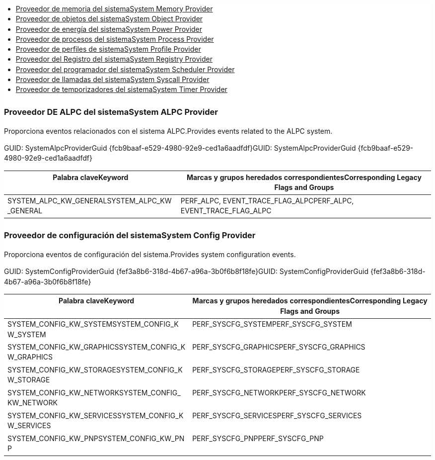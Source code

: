 * [<span data-ttu-id="b5c40-116">Proveedor de memoria del sistema</span><span class="sxs-lookup"><span data-stu-id="b5c40-116">System Memory Provider</span></span>](#system-memory-provider)
* [<span data-ttu-id="b5c40-117">Proveedor de objetos del sistema</span><span class="sxs-lookup"><span data-stu-id="b5c40-117">System Object Provider</span></span>](#system-object-provider)
* [<span data-ttu-id="b5c40-118">Proveedor de energía del sistema</span><span class="sxs-lookup"><span data-stu-id="b5c40-118">System Power Provider</span></span>](#system-power-provider)
* [<span data-ttu-id="b5c40-119">Proveedor de procesos del sistema</span><span class="sxs-lookup"><span data-stu-id="b5c40-119">System Process Provider</span></span>](#system-process-provider)
* [<span data-ttu-id="b5c40-120">Proveedor de perfiles de sistema</span><span class="sxs-lookup"><span data-stu-id="b5c40-120">System Profile Provider</span></span>](#system-profile-provider)
* [<span data-ttu-id="b5c40-121">Proveedor del Registro del sistema</span><span class="sxs-lookup"><span data-stu-id="b5c40-121">System Registry Provider</span></span>](#system-registry-provider)
* [<span data-ttu-id="b5c40-122">Proveedor del programador del sistema</span><span class="sxs-lookup"><span data-stu-id="b5c40-122">System Scheduler Provider</span></span>](#system-scheduler-provider)
* [<span data-ttu-id="b5c40-123">Proveedor de llamadas del sistema</span><span class="sxs-lookup"><span data-stu-id="b5c40-123">System Syscall Provider</span></span>](#system-syscall-provider)
* [<span data-ttu-id="b5c40-124">Proveedor de temporizadores del sistema</span><span class="sxs-lookup"><span data-stu-id="b5c40-124">System Timer Provider</span></span>](#system-timer-provider)
 
### <a name="system-alpc-provider"></a><span data-ttu-id="b5c40-125">Proveedor DE ALPC del sistema</span><span class="sxs-lookup"><span data-stu-id="b5c40-125">System ALPC Provider</span></span>

<span data-ttu-id="b5c40-126">Proporciona eventos relacionados con el sistema ALPC.</span><span class="sxs-lookup"><span data-stu-id="b5c40-126">Provides events related to the ALPC system.</span></span>

<span data-ttu-id="b5c40-127">GUID: SystemAlpcProviderGuid {fcb9baaf-e529-4980-92e9-ced1a6aadfdf}</span><span class="sxs-lookup"><span data-stu-id="b5c40-127">GUID: SystemAlpcProviderGuid {fcb9baaf-e529-4980-92e9-ced1a6aadfdf}</span></span>

| <span data-ttu-id="b5c40-128">Palabra clave</span><span class="sxs-lookup"><span data-stu-id="b5c40-128">Keyword</span></span> | <span data-ttu-id="b5c40-129">Marcas y grupos heredados correspondientes</span><span class="sxs-lookup"><span data-stu-id="b5c40-129">Corresponding Legacy Flags and Groups</span></span> |
| ------- | ------------------------------------- |
| <span data-ttu-id="b5c40-130">SYSTEM_ALPC_KW_GENERAL</span><span class="sxs-lookup"><span data-stu-id="b5c40-130">SYSTEM_ALPC_KW_GENERAL</span></span> | <span data-ttu-id="b5c40-131">PERF_ALPC, EVENT_TRACE_FLAG_ALPC</span><span class="sxs-lookup"><span data-stu-id="b5c40-131">PERF_ALPC, EVENT_TRACE_FLAG_ALPC</span></span> |
 
### <a name="system-config-provider"></a><span data-ttu-id="b5c40-132">Proveedor de configuración del sistema</span><span class="sxs-lookup"><span data-stu-id="b5c40-132">System Config Provider</span></span> 

<span data-ttu-id="b5c40-133">Proporciona eventos de configuración del sistema.</span><span class="sxs-lookup"><span data-stu-id="b5c40-133">Provides system configuration events.</span></span>

<span data-ttu-id="b5c40-134">GUID: SystemConfigProviderGuid {fef3a8b6-318d-4b67-a96a-3b0f6b8f18fe}</span><span class="sxs-lookup"><span data-stu-id="b5c40-134">GUID: SystemConfigProviderGuid {fef3a8b6-318d-4b67-a96a-3b0f6b8f18fe}</span></span>

| <span data-ttu-id="b5c40-135">Palabra clave</span><span class="sxs-lookup"><span data-stu-id="b5c40-135">Keyword</span></span> | <span data-ttu-id="b5c40-136">Marcas y grupos heredados correspondientes</span><span class="sxs-lookup"><span data-stu-id="b5c40-136">Corresponding Legacy Flags and Groups</span></span> |
| ------- | ------------------------------------- |
| <span data-ttu-id="b5c40-137">SYSTEM_CONFIG_KW_SYSTEM</span><span class="sxs-lookup"><span data-stu-id="b5c40-137">SYSTEM_CONFIG_KW_SYSTEM</span></span> | <span data-ttu-id="b5c40-138">PERF_SYSCFG_SYSTEM</span><span class="sxs-lookup"><span data-stu-id="b5c40-138">PERF_SYSCFG_SYSTEM</span></span> |
| <span data-ttu-id="b5c40-139">SYSTEM_CONFIG_KW_GRAPHICS</span><span class="sxs-lookup"><span data-stu-id="b5c40-139">SYSTEM_CONFIG_KW_GRAPHICS</span></span> | <span data-ttu-id="b5c40-140">PERF_SYSCFG_GRAPHICS</span><span class="sxs-lookup"><span data-stu-id="b5c40-140">PERF_SYSCFG_GRAPHICS</span></span> |
| <span data-ttu-id="b5c40-141">SYSTEM_CONFIG_KW_STORAGE</span><span class="sxs-lookup"><span data-stu-id="b5c40-141">SYSTEM_CONFIG_KW_STORAGE</span></span> | <span data-ttu-id="b5c40-142">PERF_SYSCFG_STORAGE</span><span class="sxs-lookup"><span data-stu-id="b5c40-142">PERF_SYSCFG_STORAGE</span></span> |
| <span data-ttu-id="b5c40-143">SYSTEM_CONFIG_KW_NETWORK</span><span class="sxs-lookup"><span data-stu-id="b5c40-143">SYSTEM_CONFIG_KW_NETWORK</span></span> | <span data-ttu-id="b5c40-144">PERF_SYSCFG_NETWORK</span><span class="sxs-lookup"><span data-stu-id="b5c40-144">PERF_SYSCFG_NETWORK</span></span> |
| <span data-ttu-id="b5c40-145">SYSTEM_CONFIG_KW_SERVICES</span><span class="sxs-lookup"><span data-stu-id="b5c40-145">SYSTEM_CONFIG_KW_SERVICES</span></span> | <span data-ttu-id="b5c40-146">PERF_SYSCFG_SERVICES</span><span class="sxs-lookup"><span data-stu-id="b5c40-146">PERF_SYSCFG_SERVICES</span></span> |
| <span data-ttu-id="b5c40-147">SYSTEM_CONFIG_KW_PNP</span><span class="sxs-lookup"><span data-stu-id="b5c40-147">SYSTEM_CONFIG_KW_PNP</span></span> | <span data-ttu-id="b5c40-148">PERF_SYSCFG_PNP</span><span class="sxs-lookup"><span data-stu-id="b5c40-148">PERF_SYSCFG_PNP</span></span> |